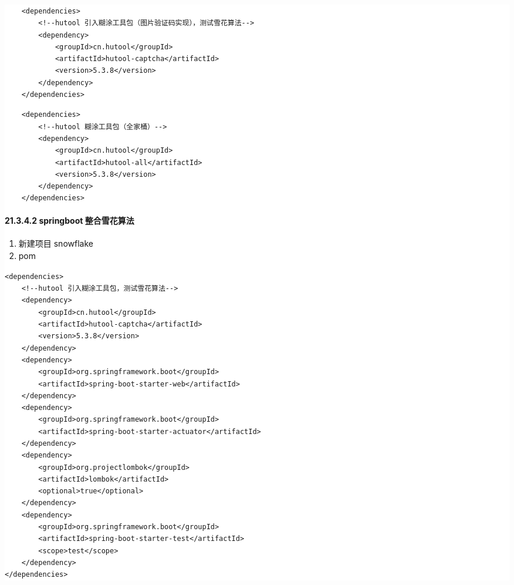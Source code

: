 ```
    <dependencies>
        <!--hutool 引入糊涂工具包（图片验证码实现），测试雪花算法-->
        <dependency>
            <groupId>cn.hutool</groupId>
            <artifactId>hutool-captcha</artifactId>
            <version>5.3.8</version>
        </dependency>
    </dependencies>
```

```
    <dependencies>
        <!--hutool 糊涂工具包（全家桶）-->
        <dependency>
            <groupId>cn.hutool</groupId>
            <artifactId>hutool-all</artifactId>
            <version>5.3.8</version>
        </dependency>
    </dependencies>
```

#### 21.3.4.2  springboot 整合雪花算法

1. 新建项目 snowflake
2. pom

```
<dependencies>
    <!--hutool 引入糊涂工具包，测试雪花算法-->
    <dependency>
        <groupId>cn.hutool</groupId>
        <artifactId>hutool-captcha</artifactId>
        <version>5.3.8</version>
    </dependency>
    <dependency>
        <groupId>org.springframework.boot</groupId>
        <artifactId>spring-boot-starter-web</artifactId>
    </dependency>
    <dependency>
        <groupId>org.springframework.boot</groupId>
        <artifactId>spring-boot-starter-actuator</artifactId>
    </dependency>
    <dependency>
        <groupId>org.projectlombok</groupId>
        <artifactId>lombok</artifactId>
        <optional>true</optional>
    </dependency>
    <dependency>
        <groupId>org.springframework.boot</groupId>
        <artifactId>spring-boot-starter-test</artifactId>
        <scope>test</scope>
    </dependency>
</dependencies>
```

